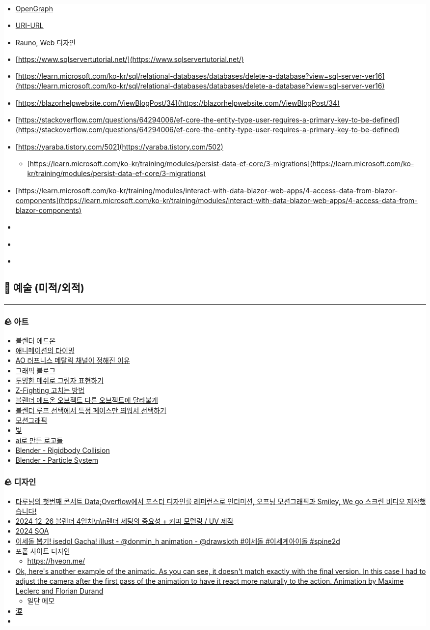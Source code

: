 - [OpenGraph](https://blog.ab180.co/posts/open-graph-as-a-website-preview)
- [URI-URL](https://velog.io/@jch9537/URI-URL)
- [Rauno, Web 디자인](https://rauno.me/craft)

- [https://www.sqlservertutorial.net/](https://www.sqlservertutorial.net/)
- [https://learn.microsoft.com/ko-kr/sql/relational-databases/databases/delete-a-database?view=sql-server-ver16](https://learn.microsoft.com/ko-kr/sql/relational-databases/databases/delete-a-database?view=sql-server-ver16)
- [https://blazorhelpwebsite.com/ViewBlogPost/34](https://blazorhelpwebsite.com/ViewBlogPost/34)
- [https://stackoverflow.com/questions/64294006/ef-core-the-entity-type-user-requires-a-primary-key-to-be-defined](https://stackoverflow.com/questions/64294006/ef-core-the-entity-type-user-requires-a-primary-key-to-be-defined)
- [https://yaraba.tistory.com/502](https://yaraba.tistory.com/502)
  - [https://learn.microsoft.com/ko-kr/training/modules/persist-data-ef-core/3-migrations](https://learn.microsoft.com/ko-kr/training/modules/persist-data-ef-core/3-migrations)
- [https://learn.microsoft.com/ko-kr/training/modules/interact-with-data-blazor-web-apps/4-access-data-from-blazor-components](https://learn.microsoft.com/ko-kr/training/modules/interact-with-data-blazor-web-apps/4-access-data-from-blazor-components)

- [](https://www.vingle.net/posts/3059753)
- [](https://wlsdn629.tistory.com/entry/%EC%9C%A0%EB%8B%88%ED%8B%B0Unity-%EC%9D%B8%ED%84%B0%ED%8E%98%EC%9D%B4%EC%8A%A4Interface-%EC%99%84%EC%A0%84-%EC%89%BD%EA%B2%8C-%EC%84%A4%EB%AA%85)
- [](https://jake-seo-dev.tistory.com/568#%EB%A-%--%EB%AA%A-%EC%--%--%--%EA%B-%B-%EB%A-%-D%EC%-D%--%--%EC%B-%A-%EC%-D%B-)

## 🗿 예술 (미적/외적)

---

### 🪨 아트

- [블렌더 에드온](https://twitter.com/h_ram01/status/1545646179488124928?s=20&t=T5ZiW47P8k2CtzxR9_ec_g)
- [애니메이션의 타이밍](https://spine304.tistory.com/65)
- [AO 러프니스 메탈릭 채널이 정해진 이유](https://youtu.be/ZQagb9WG1bg?si=weV2vFkrYZcdyvTd)
- [그래픽 블로그](https://rusalgames.tistory.com/)
- [투명한 메쉬로 그림자 표현하기](https://twitter.com/JasperRLZ/status/1182510103943094272?ref_src=tws5Etfwrc%)
- [Z-Fighting 고치는 방법](https://twitter.com/FreyaHolmer/status/799602767081848832?s=20&t=EBmnPU-IlwzD5ylVXmrPqQ)
- [블렌더 에드온 오브젝트 다른 오브젝트에 달라붙게](https://x.com/BlenderHub7/status/1819801883109695547)
- [블렌더 루프 선택에서 특정 페이스만 띄워서 선택하기](https://x.com/what_wat_/status/1818966855127838897)
- [모션그래픽](https://x.com/MotionLCM/status/1820878279165014349)
- [빛](https://x.com/imo_dekai/status/1804506139809431972)
- [ai로 만든 로고들](https://x.com/VadimCarazan/status/1778371364514078766)
- [Blender - Rigidbody Collision](https://youtu.be/UI_Fntqj8Eo?si=tjyaL3x88dj_prjj)
- [Blender - Particle System](https://youtu.be/lMNxWMhjMpU?si=m-VfRIsUsbBmfhsi)

### 🪨 디자인

- [타루님의 첫번째 콘서트 Data;Overflow에서 포스터 디자인를 레퍼런스로 인터미션, 오프닝 모션그래픽과 Smiley, We go 스크린 비디오 제작했습니다!](https://x.com/StudioLCM/status/1870445733436141859)
- [2024_12_26 블렌더 4일차\n\n렌더 세팅의 중요성 + 커피 모델링 / UV 제작](https://x.com/StudioLCM/status/1871987307831820483)
- [2024 SOA](https://x.com/goatdraw/status/1874078062180262108)
- [이세돌 뽑기! isedol Gacha! illust - @donmin_h animation - @drawsloth #이세돌 #이세계아이돌 #spine2d](https://x.com/drawsloth/status/1873614490216047020)
- 포퐅 사이트 디자인
  - <https://hyeon.me/>
- [Ok, here's another example of the animatic. As you can see, it doesn't match exactly with the final version. In this case I had to adjust the camera after the first pass of the animation to have it react more naturally to the action. Animation by Maxime Leclerc and Florian Durand](https://x.com/gintszilbalodis/status/1880155842441540064)
  - 일단 메모
- [涙](https://x.com/HDo2XtDXw6Xfy67/status/1881044949829107801)
- [](https://x.com/undefined/status/1883457662119202971)